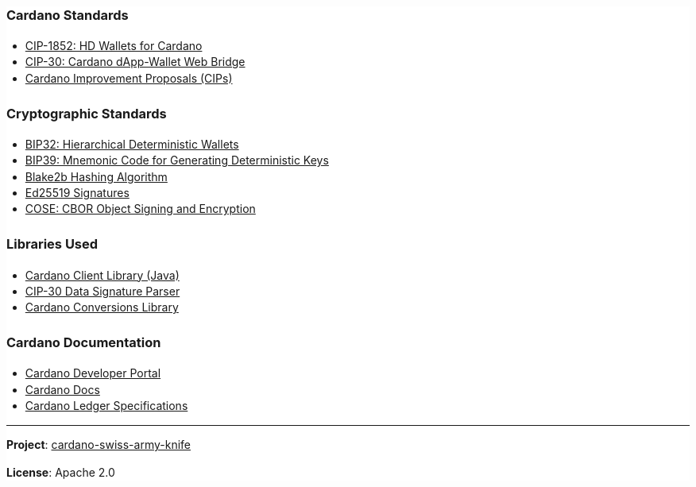 ### Cardano Standards

- [CIP-1852: HD Wallets for Cardano](https://cips.cardano.org/cips/cip1852/)
- [CIP-30: Cardano dApp-Wallet Web Bridge](https://cips.cardano.org/cips/cip30/)
- [Cardano Improvement Proposals (CIPs)](https://cips.cardano.org/)

### Cryptographic Standards

- [BIP32: Hierarchical Deterministic Wallets](https://github.com/bitcoin/bips/blob/master/bip-0032.mediawiki)
- [BIP39: Mnemonic Code for Generating Deterministic Keys](https://github.com/bitcoin/bips/blob/master/bip-0039.mediawiki)
- [Blake2b Hashing Algorithm](https://www.blake2.net/)
- [Ed25519 Signatures](https://ed25519.cr.yp.to/)
- [COSE: CBOR Object Signing and Encryption](https://datatracker.ietf.org/doc/html/rfc8152)

### Libraries Used

- [Cardano Client Library (Java)](https://github.com/bloxbean/cardano-client-lib)
- [CIP-30 Data Signature Parser](https://github.com/cardano-foundation/cip30-data-signature-parser)
- [Cardano Conversions Library](https://github.com/cardano-foundation/cf-cardano-conversions-java)

### Cardano Documentation

- [Cardano Developer Portal](https://developers.cardano.org/)
- [Cardano Docs](https://docs.cardano.org/)
- [Cardano Ledger Specifications](https://github.com/IntersectMBO/cardano-ledger)

---

**Project**: [cardano-swiss-army-knife](https://github.com/Cardano-Fans/cardano-swiss-army-knife)

**License**: Apache 2.0
